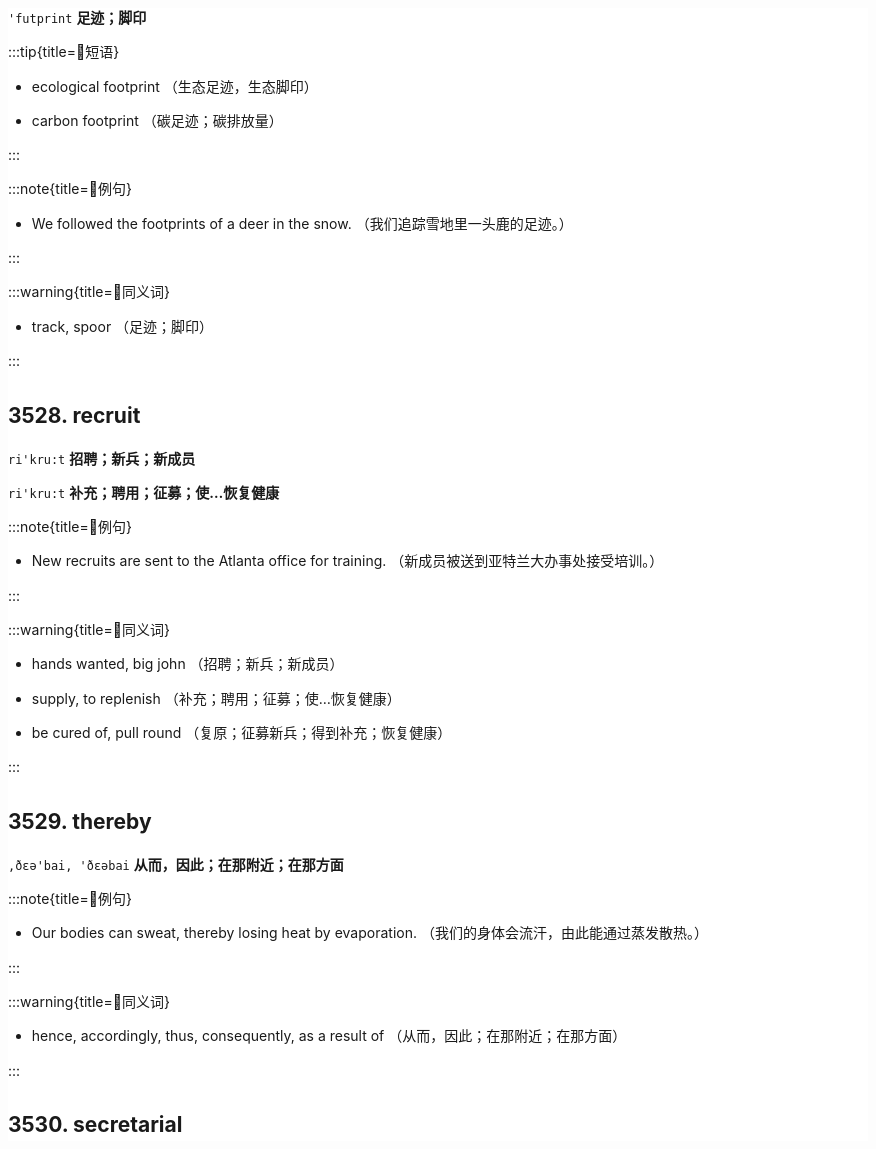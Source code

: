 `'futprint`  **足迹；脚印**

:::tip{title=🤩短语}

- ecological footprint （生态足迹，生态脚印）

- carbon footprint （碳足迹；碳排放量）

:::

:::note{title=🎤例句}

- We followed the footprints of a deer in the snow. （我们追踪雪地里一头鹿的足迹。）

:::

:::warning{title=🤔同义词}

- track, spoor （足迹；脚印）

:::


## 3528. recruit

`ri'kru:t`  **招聘；新兵；新成员**

`ri'kru:t`  **补充；聘用；征募；使…恢复健康**

:::note{title=🎤例句}

- New recruits are sent to the Atlanta office for training. （新成员被送到亚特兰大办事处接受培训。）

:::

:::warning{title=🤔同义词}

- hands wanted, big john （招聘；新兵；新成员）

- supply, to replenish （补充；聘用；征募；使…恢复健康）

- be cured of, pull round （复原；征募新兵；得到补充；恢复健康）

:::


## 3529. thereby

`,ðεə'bai, 'ðεəbai`  **从而，因此；在那附近；在那方面**

:::note{title=🎤例句}

- Our bodies can sweat, thereby losing heat by evaporation. （我们的身体会流汗，由此能通过蒸发散热。）

:::

:::warning{title=🤔同义词}

- hence, accordingly, thus, consequently, as a result of （从而，因此；在那附近；在那方面）

:::


## 3530. secretarial
